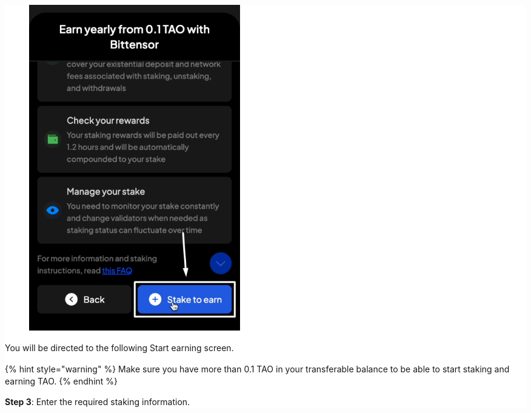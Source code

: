 <figure><img src="../../../../.gitbook/assets/Screenshot_15.png" alt="" width="348"><figcaption></figcaption></figure>

</div>

You will be directed to the following Start earning screen.

{% hint style="warning" %}
Make sure you have more than 0.1 TAO in your transferable balance to be able to start staking and earning TAO.
{% endhint %}



**Step 3**: Enter the required staking information.

